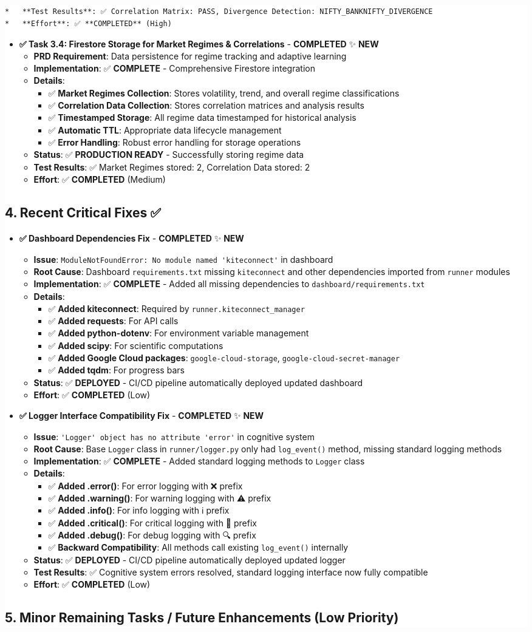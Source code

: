     *   **Test Results**: ✅ Correlation Matrix: PASS, Divergence Detection: NIFTY_BANKNIFTY_DIVERGENCE
    *   **Effort**: ✅ **COMPLETED** (High)

*   **✅ Task 3.4: Firestore Storage for Market Regimes & Correlations** - **COMPLETED** ✨ **NEW**
    *   **PRD Requirement**: Data persistence for regime tracking and adaptive learning
    *   **Implementation**: ✅ **COMPLETE** - Comprehensive Firestore integration
    *   **Details**:
        *   ✅ **Market Regimes Collection**: Stores volatility, trend, and overall regime classifications
        *   ✅ **Correlation Data Collection**: Stores correlation matrices and analysis results
        *   ✅ **Timestamped Storage**: All regime data timestamped for historical analysis
        *   ✅ **Automatic TTL**: Appropriate data lifecycle management
        *   ✅ **Error Handling**: Robust error handling for storage operations
    *   **Status**: ✅ **PRODUCTION READY** - Successfully storing regime data
    *   **Test Results**: ✅ Market Regimes stored: 2, Correlation Data stored: 2
    *   **Effort**: ✅ **COMPLETED** (Medium)

## 4. Recent Critical Fixes ✅

*   **✅ Dashboard Dependencies Fix** - **COMPLETED** ✨ **NEW**
    *   **Issue**: `ModuleNotFoundError: No module named 'kiteconnect'` in dashboard
    *   **Root Cause**: Dashboard `requirements.txt` missing `kiteconnect` and other dependencies imported from `runner` modules
    *   **Implementation**: ✅ **COMPLETE** - Added all missing dependencies to `dashboard/requirements.txt`
    *   **Details**:
        *   ✅ **Added kiteconnect**: Required by `runner.kiteconnect_manager`
        *   ✅ **Added requests**: For API calls
        *   ✅ **Added python-dotenv**: For environment variable management
        *   ✅ **Added scipy**: For scientific computations
        *   ✅ **Added Google Cloud packages**: `google-cloud-storage`, `google-cloud-secret-manager`
        *   ✅ **Added tqdm**: For progress bars
    *   **Status**: ✅ **DEPLOYED** - CI/CD pipeline automatically deployed updated dashboard
    *   **Effort**: ✅ **COMPLETED** (Low)

*   **✅ Logger Interface Compatibility Fix** - **COMPLETED** ✨ **NEW**
    *   **Issue**: `'Logger' object has no attribute 'error'` in cognitive system
    *   **Root Cause**: Base `Logger` class in `runner/logger.py` only had `log_event()` method, missing standard logging methods
    *   **Implementation**: ✅ **COMPLETE** - Added standard logging methods to `Logger` class
    *   **Details**:
        *   ✅ **Added .error()**: For error logging with ❌ prefix
        *   ✅ **Added .warning()**: For warning logging with ⚠️ prefix
        *   ✅ **Added .info()**: For info logging with ℹ️ prefix
        *   ✅ **Added .critical()**: For critical logging with 🚨 prefix
        *   ✅ **Added .debug()**: For debug logging with 🔍 prefix
        *   ✅ **Backward Compatibility**: All methods call existing `log_event()` internally
    *   **Status**: ✅ **DEPLOYED** - CI/CD pipeline automatically deployed updated logger
    *   **Test Results**: ✅ Cognitive system errors resolved, standard logging interface now fully compatible
    *   **Effort**: ✅ **COMPLETED** (Low)

## 5. Minor Remaining Tasks / Future Enhancements (Low Priority)
